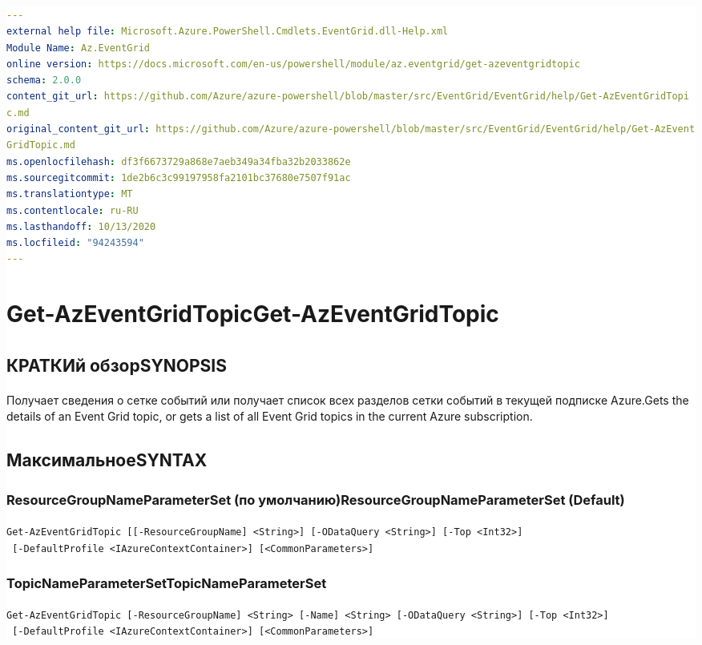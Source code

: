```yaml
---
external help file: Microsoft.Azure.PowerShell.Cmdlets.EventGrid.dll-Help.xml
Module Name: Az.EventGrid
online version: https://docs.microsoft.com/en-us/powershell/module/az.eventgrid/get-azeventgridtopic
schema: 2.0.0
content_git_url: https://github.com/Azure/azure-powershell/blob/master/src/EventGrid/EventGrid/help/Get-AzEventGridTopic.md
original_content_git_url: https://github.com/Azure/azure-powershell/blob/master/src/EventGrid/EventGrid/help/Get-AzEventGridTopic.md
ms.openlocfilehash: df3f6673729a868e7aeb349a34fba32b2033862e
ms.sourcegitcommit: 1de2b6c3c99197958fa2101bc37680e7507f91ac
ms.translationtype: MT
ms.contentlocale: ru-RU
ms.lasthandoff: 10/13/2020
ms.locfileid: "94243594"
---
```

# <span data-ttu-id="c0720-101">Get-AzEventGridTopic</span><span class="sxs-lookup"><span data-stu-id="c0720-101">Get-AzEventGridTopic</span></span>

## <span data-ttu-id="c0720-102">КРАТКИй обзор</span><span class="sxs-lookup"><span data-stu-id="c0720-102">SYNOPSIS</span></span>
<span data-ttu-id="c0720-103">Получает сведения о сетке событий или получает список всех разделов сетки событий в текущей подписке Azure.</span><span class="sxs-lookup"><span data-stu-id="c0720-103">Gets the details of an Event Grid topic, or gets a list of all Event Grid topics in the current Azure subscription.</span></span>

## <span data-ttu-id="c0720-104">Максимальное</span><span class="sxs-lookup"><span data-stu-id="c0720-104">SYNTAX</span></span>

### <span data-ttu-id="c0720-105">ResourceGroupNameParameterSet (по умолчанию)</span><span class="sxs-lookup"><span data-stu-id="c0720-105">ResourceGroupNameParameterSet (Default)</span></span>
```
Get-AzEventGridTopic [[-ResourceGroupName] <String>] [-ODataQuery <String>] [-Top <Int32>]
 [-DefaultProfile <IAzureContextContainer>] [<CommonParameters>]
```

### <span data-ttu-id="c0720-106">TopicNameParameterSet</span><span class="sxs-lookup"><span data-stu-id="c0720-106">TopicNameParameterSet</span></span>
```
Get-AzEventGridTopic [-ResourceGroupName] <String> [-Name] <String> [-ODataQuery <String>] [-Top <Int32>]
 [-DefaultProfile <IAzureContextContainer>] [<CommonParameters>]
```
